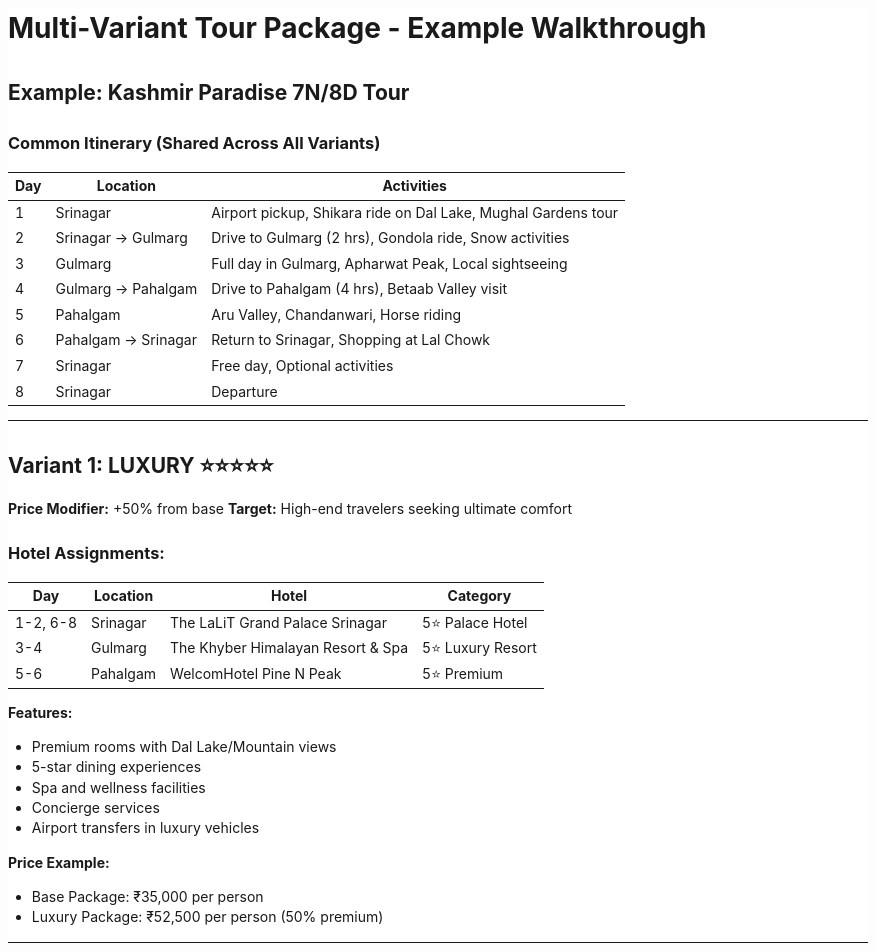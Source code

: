 # Multi-Variant Tour Package - Example Walkthrough

## Example: Kashmir Paradise 7N/8D Tour

### Common Itinerary (Shared Across All Variants)

| Day | Location | Activities |
|-----|----------|------------|
| 1 | Srinagar | Airport pickup, Shikara ride on Dal Lake, Mughal Gardens tour |
| 2 | Srinagar → Gulmarg | Drive to Gulmarg (2 hrs), Gondola ride, Snow activities |
| 3 | Gulmarg | Full day in Gulmarg, Apharwat Peak, Local sightseeing |
| 4 | Gulmarg → Pahalgam | Drive to Pahalgam (4 hrs), Betaab Valley visit |
| 5 | Pahalgam | Aru Valley, Chandanwari, Horse riding |
| 6 | Pahalgam → Srinagar | Return to Srinagar, Shopping at Lal Chowk |
| 7 | Srinagar | Free day, Optional activities |
| 8 | Srinagar | Departure |

---

## Variant 1: LUXURY ⭐⭐⭐⭐⭐

**Price Modifier:** +50% from base
**Target:** High-end travelers seeking ultimate comfort

### Hotel Assignments:

| Day | Location | Hotel | Category |
|-----|----------|-------|----------|
| 1-2, 6-8 | Srinagar | The LaLiT Grand Palace Srinagar | 5⭐ Palace Hotel |
| 3-4 | Gulmarg | The Khyber Himalayan Resort & Spa | 5⭐ Luxury Resort |
| 5-6 | Pahalgam | WelcomHotel Pine N Peak | 5⭐ Premium |

**Features:**
- Premium rooms with Dal Lake/Mountain views
- 5-star dining experiences
- Spa and wellness facilities
- Concierge services
- Airport transfers in luxury vehicles

**Price Example:**
- Base Package: ₹35,000 per person
- Luxury Package: ₹52,500 per person (50% premium)

---